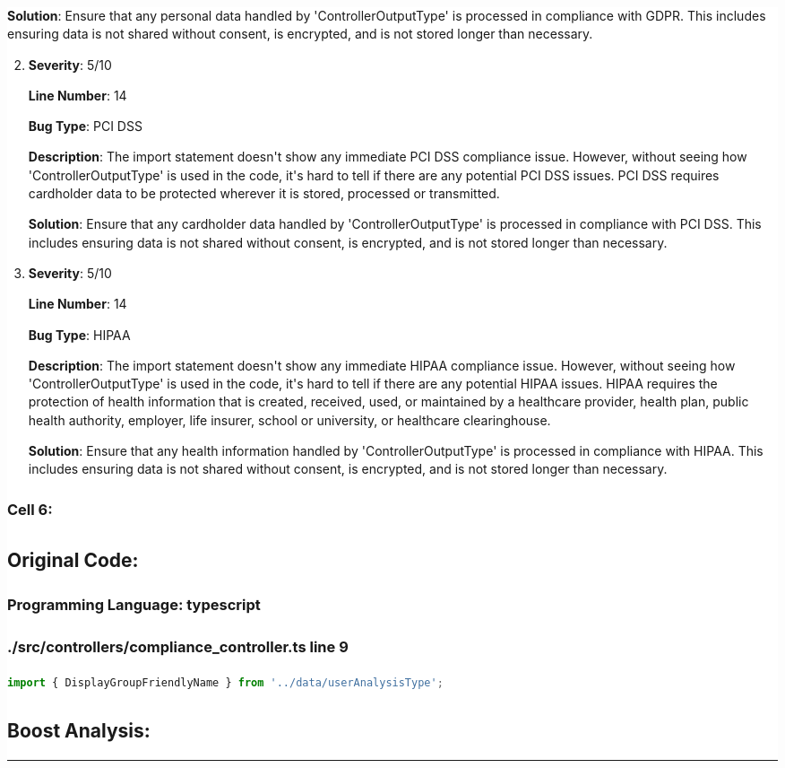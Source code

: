    **Solution**: Ensure that any personal data handled by 'ControllerOutputType' is processed in compliance with GDPR. This includes ensuring data is not shared without consent, is encrypted, and is not stored longer than necessary.


2. **Severity**: 5/10

   **Line Number**: 14

   **Bug Type**: PCI DSS

   **Description**: The import statement doesn't show any immediate PCI DSS compliance issue. However, without seeing how 'ControllerOutputType' is used in the code, it's hard to tell if there are any potential PCI DSS issues. PCI DSS requires cardholder data to be protected wherever it is stored, processed or transmitted.

   **Solution**: Ensure that any cardholder data handled by 'ControllerOutputType' is processed in compliance with PCI DSS. This includes ensuring data is not shared without consent, is encrypted, and is not stored longer than necessary.


3. **Severity**: 5/10

   **Line Number**: 14

   **Bug Type**: HIPAA

   **Description**: The import statement doesn't show any immediate HIPAA compliance issue. However, without seeing how 'ControllerOutputType' is used in the code, it's hard to tell if there are any potential HIPAA issues. HIPAA requires the protection of health information that is created, received, used, or maintained by a healthcare provider, health plan, public health authority, employer, life insurer, school or university, or healthcare clearinghouse.

   **Solution**: Ensure that any health information handled by 'ControllerOutputType' is processed in compliance with HIPAA. This includes ensuring data is not shared without consent, is encrypted, and is not stored longer than necessary.





### Cell 6:
## Original Code:

### Programming Language: typescript
### ./src/controllers/compliance_controller.ts line 9

```typescript
import { DisplayGroupFriendlyName } from '../data/userAnalysisType';

```
## Boost Analysis:



---
